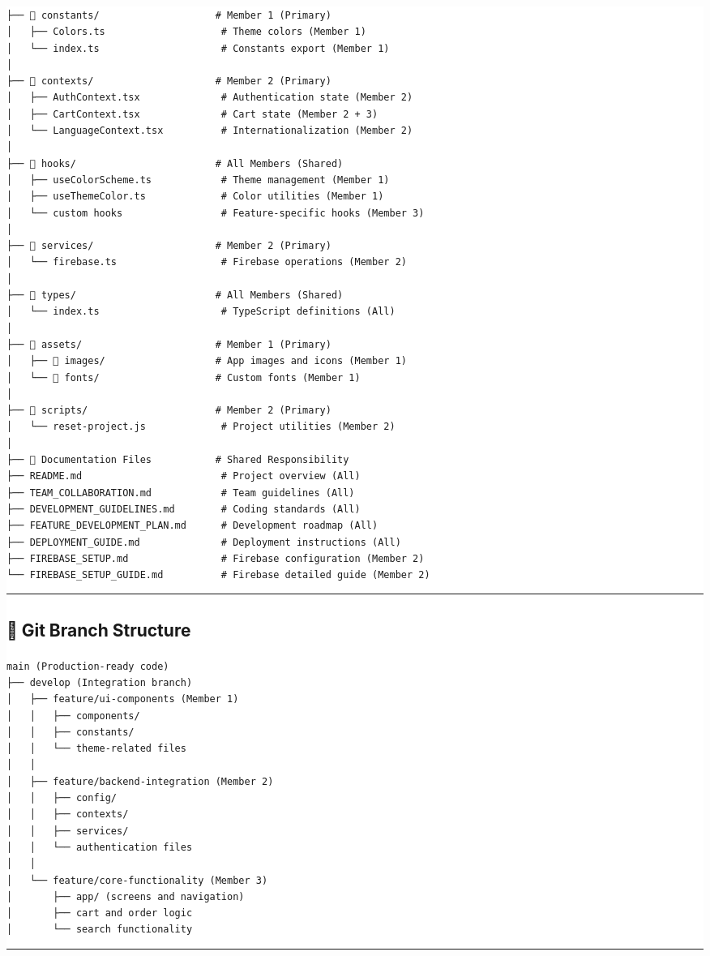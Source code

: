 ```
├── 📁 constants/                    # Member 1 (Primary)
│   ├── Colors.ts                    # Theme colors (Member 1)
│   └── index.ts                     # Constants export (Member 1)
│
├── 📁 contexts/                     # Member 2 (Primary)
│   ├── AuthContext.tsx              # Authentication state (Member 2)
│   ├── CartContext.tsx              # Cart state (Member 2 + 3)
│   └── LanguageContext.tsx          # Internationalization (Member 2)
│
├── 📁 hooks/                        # All Members (Shared)
│   ├── useColorScheme.ts            # Theme management (Member 1)
│   ├── useThemeColor.ts             # Color utilities (Member 1)
│   └── custom hooks                 # Feature-specific hooks (Member 3)
│
├── 📁 services/                     # Member 2 (Primary)
│   └── firebase.ts                  # Firebase operations (Member 2)
│
├── 📁 types/                        # All Members (Shared)
│   └── index.ts                     # TypeScript definitions (All)
│
├── 📁 assets/                       # Member 1 (Primary)
│   ├── 📁 images/                   # App images and icons (Member 1)
│   └── 📁 fonts/                    # Custom fonts (Member 1)
│
├── 📁 scripts/                      # Member 2 (Primary)
│   └── reset-project.js             # Project utilities (Member 2)
│
├── 📄 Documentation Files           # Shared Responsibility
├── README.md                        # Project overview (All)
├── TEAM_COLLABORATION.md            # Team guidelines (All)
├── DEVELOPMENT_GUIDELINES.md        # Coding standards (All)
├── FEATURE_DEVELOPMENT_PLAN.md      # Development roadmap (All)
├── DEPLOYMENT_GUIDE.md              # Deployment instructions (All)
├── FIREBASE_SETUP.md                # Firebase configuration (Member 2)
└── FIREBASE_SETUP_GUIDE.md          # Firebase detailed guide (Member 2)
```

---

## 🔄 Git Branch Structure

```
main (Production-ready code)
├── develop (Integration branch)
│   ├── feature/ui-components (Member 1)
│   │   ├── components/
│   │   ├── constants/
│   │   └── theme-related files
│   │
│   ├── feature/backend-integration (Member 2)
│   │   ├── config/
│   │   ├── contexts/
│   │   ├── services/
│   │   └── authentication files
│   │
│   └── feature/core-functionality (Member 3)
│       ├── app/ (screens and navigation)
│       ├── cart and order logic
│       └── search functionality
```

---